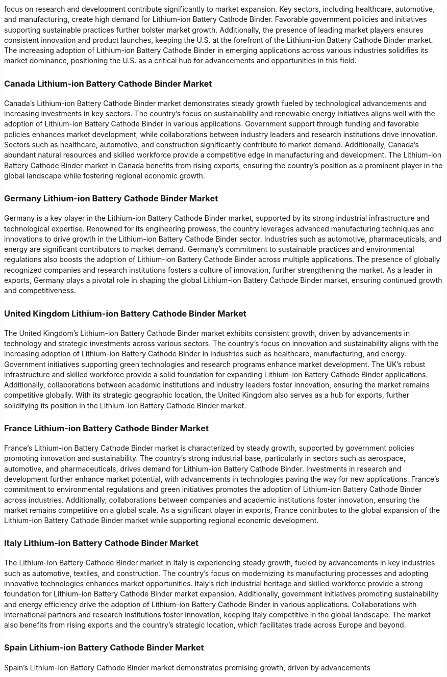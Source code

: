 focus on research and development contribute significantly to market expansion. Key sectors, including healthcare, automotive, and manufacturing, create high demand for Lithium-ion Battery Cathode Binder. Favorable government policies and initiatives supporting sustainable practices further bolster market growth. Additionally, the presence of leading market players ensures consistent innovation and product launches, keeping the U.S. at the forefront of the Lithium-ion Battery Cathode Binder market. The increasing adoption of Lithium-ion Battery Cathode Binder in emerging applications across various industries solidifies its market dominance, positioning the U.S. as a critical hub for advancements and opportunities in this field.</p><h3>Canada Lithium-ion Battery Cathode Binder Market</h3><p>Canada&rsquo;s Lithium-ion Battery Cathode Binder market demonstrates steady growth fueled by technological advancements and increasing investments in key sectors. The country&rsquo;s focus on sustainability and renewable energy initiatives aligns well with the adoption of Lithium-ion Battery Cathode Binder in various applications. Government support through funding and favorable policies enhances market development, while collaborations between industry leaders and research institutions drive innovation. Sectors such as healthcare, automotive, and construction significantly contribute to market demand. Additionally, Canada&rsquo;s abundant natural resources and skilled workforce provide a competitive edge in manufacturing and development. The Lithium-ion Battery Cathode Binder market in Canada benefits from rising exports, ensuring the country&rsquo;s position as a prominent player in the global landscape while fostering regional economic growth.</p><h3>Germany Lithium-ion Battery Cathode Binder Market</h3><p>Germany is a key player in the Lithium-ion Battery Cathode Binder market, supported by its strong industrial infrastructure and technological expertise. Renowned for its engineering prowess, the country leverages advanced manufacturing techniques and innovations to drive growth in the Lithium-ion Battery Cathode Binder sector. Industries such as automotive, pharmaceuticals, and energy are significant contributors to market demand. Germany&rsquo;s commitment to sustainable practices and environmental regulations also boosts the adoption of Lithium-ion Battery Cathode Binder across multiple applications. The presence of globally recognized companies and research institutions fosters a culture of innovation, further strengthening the market. As a leader in exports, Germany plays a pivotal role in shaping the global Lithium-ion Battery Cathode Binder market, ensuring continued growth and competitiveness.</p><h3>United Kingdom Lithium-ion Battery Cathode Binder Market</h3><p>The United Kingdom&rsquo;s Lithium-ion Battery Cathode Binder market exhibits consistent growth, driven by advancements in technology and strategic investments across various sectors. The country&rsquo;s focus on innovation and sustainability aligns with the increasing adoption of Lithium-ion Battery Cathode Binder in industries such as healthcare, manufacturing, and energy. Government initiatives supporting green technologies and research programs enhance market development. The UK&rsquo;s robust infrastructure and skilled workforce provide a solid foundation for expanding Lithium-ion Battery Cathode Binder applications. Additionally, collaborations between academic institutions and industry leaders foster innovation, ensuring the market remains competitive globally. With its strategic geographic location, the United Kingdom also serves as a hub for exports, further solidifying its position in the Lithium-ion Battery Cathode Binder market.</p><h3>France Lithium-ion Battery Cathode Binder Market</h3><p>France&rsquo;s Lithium-ion Battery Cathode Binder market is characterized by steady growth, supported by government policies promoting innovation and sustainability. The country&rsquo;s strong industrial base, particularly in sectors such as aerospace, automotive, and pharmaceuticals, drives demand for Lithium-ion Battery Cathode Binder. Investments in research and development further enhance market potential, with advancements in technologies paving the way for new applications. France&rsquo;s commitment to environmental regulations and green initiatives promotes the adoption of Lithium-ion Battery Cathode Binder across industries. Additionally, collaborations between companies and academic institutions foster innovation, ensuring the market remains competitive on a global scale. As a significant player in exports, France contributes to the global expansion of the Lithium-ion Battery Cathode Binder market while supporting regional economic development.</p><h3>Italy Lithium-ion Battery Cathode Binder Market</h3><p>The Lithium-ion Battery Cathode Binder market in Italy is experiencing steady growth, fueled by advancements in key industries such as automotive, textiles, and construction. The country&rsquo;s focus on modernizing its manufacturing processes and adopting innovative technologies enhances market opportunities. Italy&rsquo;s rich industrial heritage and skilled workforce provide a strong foundation for Lithium-ion Battery Cathode Binder market expansion. Additionally, government initiatives promoting sustainability and energy efficiency drive the adoption of Lithium-ion Battery Cathode Binder in various applications. Collaborations with international partners and research institutions foster innovation, keeping Italy competitive in the global landscape. The market also benefits from rising exports and the country&rsquo;s strategic location, which facilitates trade across Europe and beyond.</p><h3>Spain Lithium-ion Battery Cathode Binder Market</h3><p>Spain&rsquo;s Lithium-ion Battery Cathode Binder market demonstrates promising growth, driven by advancements